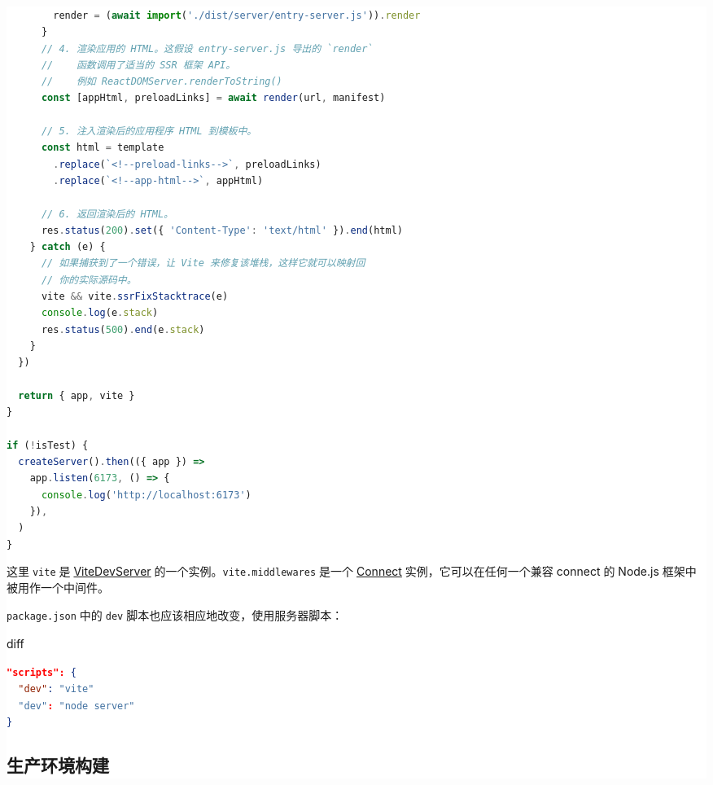 ```js
        render = (await import('./dist/server/entry-server.js')).render
      }
      // 4. 渲染应用的 HTML。这假设 entry-server.js 导出的 `render`
      //    函数调用了适当的 SSR 框架 API。
      //    例如 ReactDOMServer.renderToString()
      const [appHtml, preloadLinks] = await render(url, manifest)

      // 5. 注入渲染后的应用程序 HTML 到模板中。
      const html = template
        .replace(`<!--preload-links-->`, preloadLinks)
        .replace(`<!--app-html-->`, appHtml)

      // 6. 返回渲染后的 HTML。
      res.status(200).set({ 'Content-Type': 'text/html' }).end(html)
    } catch (e) {
      // 如果捕获到了一个错误，让 Vite 来修复该堆栈，这样它就可以映射回
      // 你的实际源码中。
      vite && vite.ssrFixStacktrace(e)
      console.log(e.stack)
      res.status(500).end(e.stack)
    }
  })

  return { app, vite }
}

if (!isTest) {
  createServer().then(({ app }) =>
    app.listen(6173, () => {
      console.log('http://localhost:6173')
    }),
  )
}
```

这里 `vite` 是 [ViteDevServer](https://cn.vitejs.dev/guide/api-javascript.html#vitedevserver) 的一个实例。`vite.middlewares` 是一个 [Connect](https://github.com/senchalabs/connect) 实例，它可以在任何一个兼容 connect 的 Node.js 框架中被用作一个中间件。

`package.json` 中的 `dev` 脚本也应该相应地改变，使用服务器脚本：

diff

```json
"scripts": {
  "dev": "vite"
  "dev": "node server"
}
```

## 生产环境构建
